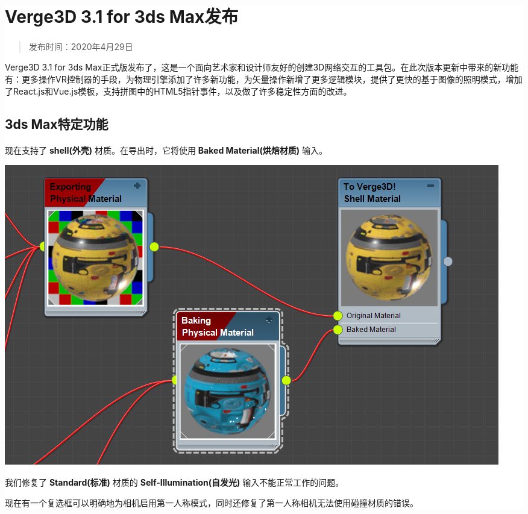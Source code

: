 # Verge3D 3.1 for 3ds Max发布

> 发布时间：2020年4月29日

Verge3D 3.1 for 3ds Max正式版发布了，这是一个面向艺术家和设计师友好的创建3D网络交互的工具包。在此次版本更新中带来的新功能有：更多操作VR控制器的手段，为物理引擎添加了许多新功能，为矢量操作新增了更多逻辑模块，提供了更快的基于图像的照明模式，增加了React.js和Vue.js模板，支持拼图中的HTML5指针事件，以及做了许多稳定性方面的改进。



## 3ds Max特定功能

现在支持了 **shell(外壳)** 材质。在导出时，它将使用 **Baked Material(烘焙材质)** 输入。

![img](_media/release3.1max.jpg)

我们修复了 **Standard(标准)** 材质的 **Self-Illumination(自发光)** 输入不能正常工作的问题。

现在有一个复选框可以明确地为相机启用第一人称模式，同时还修复了第一人称相机无法使用碰撞材质的错误。
